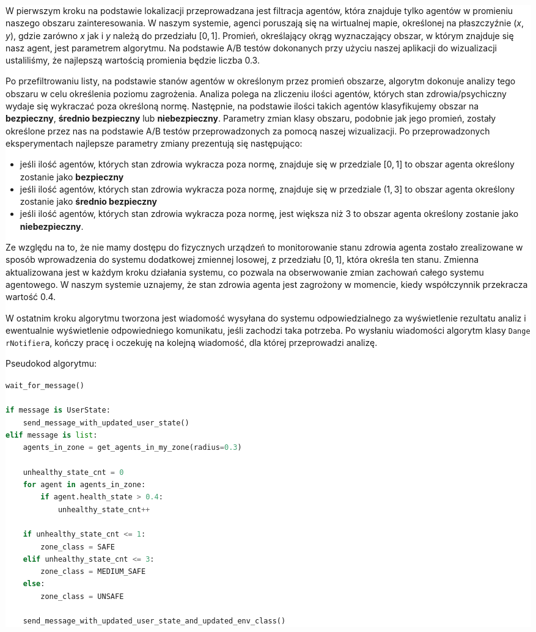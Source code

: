 
W pierwszym kroku na podstawie lokalizacji przeprowadzana jest filtracja agentów, która znajduje tylko agentów w promieniu naszego obszaru zainteresowania. W naszym systemie, agenci poruszają się na wirtualnej mapie, określonej na płaszczyźnie $(x, y)$, gdzie zarówno $x$ jak i $y$ należą do przedziału $[0, 1]$. Promień, określający okrąg wyznaczający obszar, w którym znajduje się nasz agent, jest parametrem algorytmu. Na podstawie A/B testów dokonanych przy użyciu naszej aplikacji do wizualizacji ustaliliśmy, że najlepszą wartością promienia będzie liczba $0.3$.

Po przefiltrowaniu listy, na podstawie stanów agentów w określonym przez promień obszarze, algorytm dokonuje analizy tego obszaru w celu określenia poziomu zagrożenia. Analiza polega na zliczeniu ilości agentów, których stan zdrowia/psychiczny wydaje się wykraczać poza określoną normę. Następnie, na podstawie ilości takich agentów klasyfikujemy obszar na **bezpieczny**, **średnio bezpieczny** lub **niebezpieczny**. Parametry zmian klasy obszaru, podobnie jak jego promień, zostały określone przez nas na podstawie A/B testów przeprowadzonych za pomocą naszej wizualizacji. Po przeprowadzonych eksperymentach najlepsze parametry zmiany prezentują się następująco:
* jeśli ilość agentów, których stan zdrowia wykracza poza normę, znajduje się w przedziale $[0, 1]$ to obszar agenta określony zostanie jako **bezpieczny**
* jeśli ilość agentów, których stan zdrowia wykracza poza normę, znajduje się w przedziale $(1, 3]$ to obszar agenta określony zostanie jako **średnio bezpieczny**
* jeśli ilość agentów, których stan zdrowia wykracza poza normę, jest większa niż $3$ to obszar agenta określony zostanie jako **niebezpieczny**.

Ze względu na to, że nie mamy dostępu do fizycznych urządzeń to monitorowanie stanu zdrowia agenta zostało zrealizowane w sposób wprowadzenia do systemu dodatkowej zmiennej losowej, z przedziału $[0, 1]$, która określa ten stanu. Zmienna aktualizowana jest w każdym kroku działania systemu, co pozwala na obserwowanie zmian zachowań całego systemu agentowego. W naszym systemie uznajemy, że stan zdrowia agenta jest zagrożony w momencie, kiedy współczynnik przekracza wartość $0.4$.

W ostatnim kroku algorytmu tworzona jest wiadomość wysyłana do systemu odpowiedzialnego za wyświetlenie rezultatu analiz i ewentualnie wyświetlenie odpowiedniego komunikatu, jeśli zachodzi taka potrzeba. Po wysłaniu wiadomości algorytm klasy `DangerNotifier`a, kończy pracę i oczekuję na kolejną wiadomość, dla której przeprowadzi analizę.

Pseudokod algorytmu:
```python
wait_for_message()

if message is UserState:
    send_message_with_updated_user_state()
elif message is list:
    agents_in_zone = get_agents_in_my_zone(radius=0.3)
    
    unhealthy_state_cnt = 0
    for agent in agents_in_zone:
        if agent.health_state > 0.4:
            unhealthy_state_cnt++
    
    if unhealthy_state_cnt <= 1:
        zone_class = SAFE
    elif unhealthy_state_cnt <= 3:
        zone_class = MEDIUM_SAFE
    else:
        zone_class = UNSAFE
    
    send_message_with_updated_user_state_and_updated_env_class()
```
